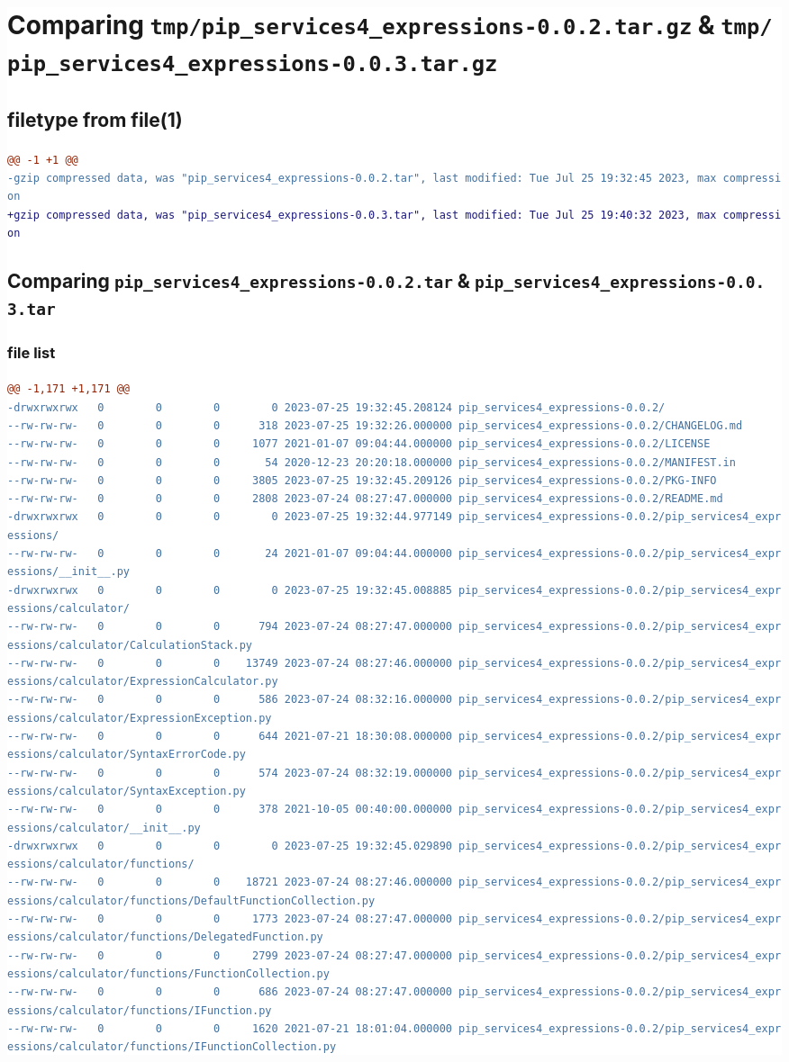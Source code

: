# Comparing `tmp/pip_services4_expressions-0.0.2.tar.gz` & `tmp/pip_services4_expressions-0.0.3.tar.gz`

## filetype from file(1)

```diff
@@ -1 +1 @@
-gzip compressed data, was "pip_services4_expressions-0.0.2.tar", last modified: Tue Jul 25 19:32:45 2023, max compression
+gzip compressed data, was "pip_services4_expressions-0.0.3.tar", last modified: Tue Jul 25 19:40:32 2023, max compression
```

## Comparing `pip_services4_expressions-0.0.2.tar` & `pip_services4_expressions-0.0.3.tar`

### file list

```diff
@@ -1,171 +1,171 @@
-drwxrwxrwx   0        0        0        0 2023-07-25 19:32:45.208124 pip_services4_expressions-0.0.2/
--rw-rw-rw-   0        0        0      318 2023-07-25 19:32:26.000000 pip_services4_expressions-0.0.2/CHANGELOG.md
--rw-rw-rw-   0        0        0     1077 2021-01-07 09:04:44.000000 pip_services4_expressions-0.0.2/LICENSE
--rw-rw-rw-   0        0        0       54 2020-12-23 20:20:18.000000 pip_services4_expressions-0.0.2/MANIFEST.in
--rw-rw-rw-   0        0        0     3805 2023-07-25 19:32:45.209126 pip_services4_expressions-0.0.2/PKG-INFO
--rw-rw-rw-   0        0        0     2808 2023-07-24 08:27:47.000000 pip_services4_expressions-0.0.2/README.md
-drwxrwxrwx   0        0        0        0 2023-07-25 19:32:44.977149 pip_services4_expressions-0.0.2/pip_services4_expressions/
--rw-rw-rw-   0        0        0       24 2021-01-07 09:04:44.000000 pip_services4_expressions-0.0.2/pip_services4_expressions/__init__.py
-drwxrwxrwx   0        0        0        0 2023-07-25 19:32:45.008885 pip_services4_expressions-0.0.2/pip_services4_expressions/calculator/
--rw-rw-rw-   0        0        0      794 2023-07-24 08:27:47.000000 pip_services4_expressions-0.0.2/pip_services4_expressions/calculator/CalculationStack.py
--rw-rw-rw-   0        0        0    13749 2023-07-24 08:27:46.000000 pip_services4_expressions-0.0.2/pip_services4_expressions/calculator/ExpressionCalculator.py
--rw-rw-rw-   0        0        0      586 2023-07-24 08:32:16.000000 pip_services4_expressions-0.0.2/pip_services4_expressions/calculator/ExpressionException.py
--rw-rw-rw-   0        0        0      644 2021-07-21 18:30:08.000000 pip_services4_expressions-0.0.2/pip_services4_expressions/calculator/SyntaxErrorCode.py
--rw-rw-rw-   0        0        0      574 2023-07-24 08:32:19.000000 pip_services4_expressions-0.0.2/pip_services4_expressions/calculator/SyntaxException.py
--rw-rw-rw-   0        0        0      378 2021-10-05 00:40:00.000000 pip_services4_expressions-0.0.2/pip_services4_expressions/calculator/__init__.py
-drwxrwxrwx   0        0        0        0 2023-07-25 19:32:45.029890 pip_services4_expressions-0.0.2/pip_services4_expressions/calculator/functions/
--rw-rw-rw-   0        0        0    18721 2023-07-24 08:27:46.000000 pip_services4_expressions-0.0.2/pip_services4_expressions/calculator/functions/DefaultFunctionCollection.py
--rw-rw-rw-   0        0        0     1773 2023-07-24 08:27:47.000000 pip_services4_expressions-0.0.2/pip_services4_expressions/calculator/functions/DelegatedFunction.py
--rw-rw-rw-   0        0        0     2799 2023-07-24 08:27:47.000000 pip_services4_expressions-0.0.2/pip_services4_expressions/calculator/functions/FunctionCollection.py
--rw-rw-rw-   0        0        0      686 2023-07-24 08:27:47.000000 pip_services4_expressions-0.0.2/pip_services4_expressions/calculator/functions/IFunction.py
--rw-rw-rw-   0        0        0     1620 2021-07-21 18:01:04.000000 pip_services4_expressions-0.0.2/pip_services4_expressions/calculator/functions/IFunctionCollection.py
```
